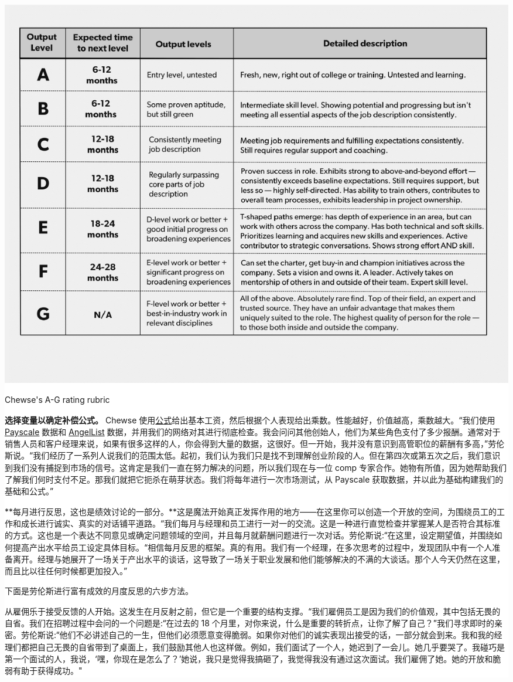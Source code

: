 ![](img/8d97d533d3c93a896f9df77c426f65f3.png)

Chewse's A-G rating rubric

**选择变量以确定补偿公式。** Chewse 使用[公式](https://blog.chewse.com/wp-content/uploads/2017/02/Chewse-Open-Compensation-Calculator.xlsx "null")给出基本工资，然后根据个人表现给出乘数。性能越好，价值越高，乘数越大。“我们使用 [Payscale](http://www.payscale.com/ "null") 数据和 [AngelList](https://angel.co/ "null") 数据，并用我们的网络对其进行彻底检查。我会问问其他创始人，他们为某些角色支付了多少报酬。通常对于销售人员和客户经理来说，如果有很多这样的人，你会得到大量的数据，这很好。但一开始，我并没有意识到高管职位的薪酬有多高，”劳伦斯说。“我们经历了一系列人说我们的范围太低。起初，我们认为我们只是找不到理解创业阶段的人。但在第四次或第五次之后，我们意识到我们没有捕捉到市场的信号。这肯定是我们一直在努力解决的问题，所以我们现在与一位 comp 专家合作。她物有所值，因为她帮助我们了解我们何时支付不足。那我们就把它扼杀在萌芽状态。我们将每年进行一次市场测试，从 Payscale 获取数据，并以此为基础构建我们的基础和公式。”

**每月进行反思，这也是绩效讨论的一部分。**这是魔法开始真正发挥作用的地方——在这里你可以创造一个开放的空间，为围绕员工的工作和成长进行诚实、真实的对话铺平道路。“我们每月与经理和员工进行一对一的交流。这是一种进行直觉检查并掌握某人是否符合其标准的方式。这也是一个表达不同意见或确定问题领域的空间，并且每月就薪酬问题进行一次对话。劳伦斯说:“在这里，设定期望值，并围绕如何提高产出水平给员工设定具体目标。“相信每月反思的框架。真的有用。我们有一个经理，在多次思考的过程中，发现团队中有一个人准备离开。经理与她展开了一场关于产出水平的谈话，这导致了一场关于职业发展和他们能够解决的不满的大谈话。那个人今天仍然在这里，而且比以往任何时候都更加投入。”

下面是劳伦斯进行富有成效的月度反思的六步方法。

从雇佣乐于接受反馈的人开始。这发生在月反射之前，但它是一个重要的结构支撑。“我们雇佣员工是因为我们的价值观，其中包括无畏的自省。我们在招聘过程中会问的一个问题是:“在过去的 18 个月里，对你来说，什么是重要的转折点，让你了解了自己？”我们寻求即时的亲密。劳伦斯说:“他们不必讲述自己的一生，但他们必须愿意变得脆弱。如果你对他们的诚实表现出接受的话，一部分就会到来。我和我的经理们都把自己无畏的自省带到了桌面上，我们鼓励其他人也这样做。例如，我们面试了一个人，她迟到了一会儿。她几乎要哭了。我碰巧是第一个面试的人，我说，‘嘿，你现在是怎么了？’她说，我只是觉得我搞砸了，我觉得我没有通过这次面试。我们雇佣了她。她的开放和脆弱有助于获得成功。"
